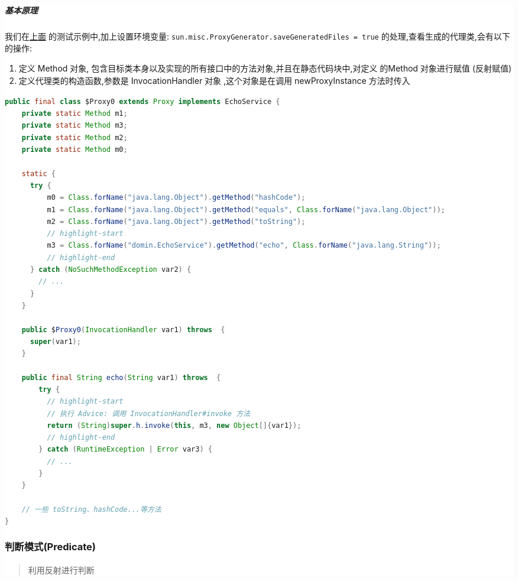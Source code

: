 ##### 基本原理

我们在[上面](AOP总览#基本示例) 的测试示例中,加上设置环境变量: `sun.misc.ProxyGenerator.saveGeneratedFiles = true` 的处理,查看生成的代理类,会有以下的操作:

1. 定义 Method 对象, 包含目标类本身以及实现的所有接口中的方法对象,并且在静态代码块中,对定义 的Method 对象进行赋值 (反射赋值)
2. 定义代理类的构造函数,参数是 InvocationHandler 对象 ,这个对象是在调用 newProxyInstance 方法时传入

```java
public final class $Proxy0 extends Proxy implements EchoService {
    private static Method m1;
    private static Method m3;
    private static Method m2;
    private static Method m0;

    static {
      try {
          m0 = Class.forName("java.lang.Object").getMethod("hashCode");
          m1 = Class.forName("java.lang.Object").getMethod("equals", Class.forName("java.lang.Object"));
          m2 = Class.forName("java.lang.Object").getMethod("toString");
          // highlight-start
          m3 = Class.forName("domin.EchoService").getMethod("echo", Class.forName("java.lang.String"));
          // highlight-end
      } catch (NoSuchMethodException var2) {
        // ...
      } 
    }

    public $Proxy0(InvocationHandler var1) throws  {
      super(var1);
    }

    public final String echo(String var1) throws  {
        try {
          // highlight-start
          // 执行 Advice: 调用 InvocationHandler#invoke 方法
          return (String)super.h.invoke(this, m3, new Object[]{var1});
          // highlight-end
        } catch (RuntimeException | Error var3) {
          // ...
        }
    }

    // 一些 toString、hashCode...等方法
}
```

### 判断模式(Predicate)

> 利用反射进行判断
